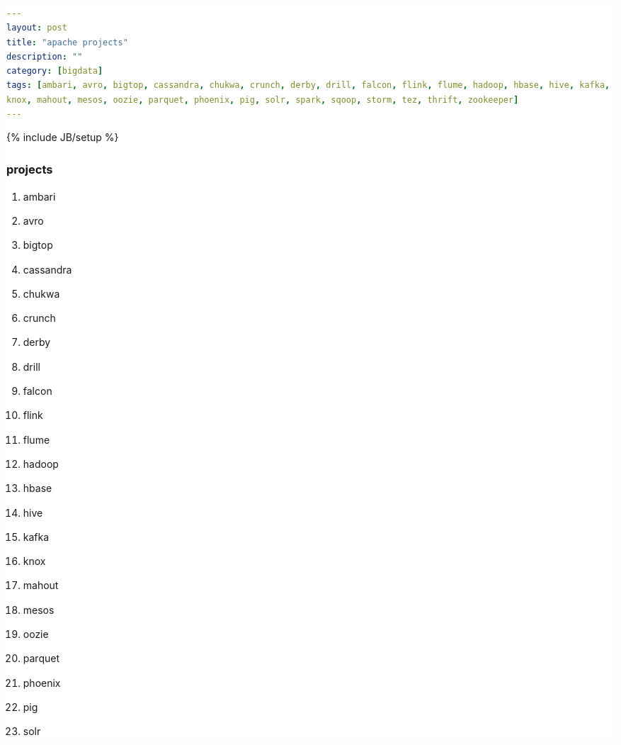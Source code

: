 ```yaml
---
layout: post
title: "apache projects"
description: ""
category: [bigdata]
tags: [ambari, avro, bigtop, cassandra, chukwa, crunch, derby, drill, falcon, flink, flume, hadoop, hbase, hive, kafka, knox, mahout, mesos, oozie, parquet, phoenix, pig, solr, spark, sqoop, storm, tez, thrift, zookeeper]
---
```

{% include JB/setup %}


### projects

1. ambari

1. avro

1. bigtop

1. cassandra

1. chukwa

1. crunch

1. derby

1. drill

1. falcon

1. flink

1. flume

1. hadoop

1. hbase

1. hive

1. kafka

1. knox

1. mahout

1. mesos

1. oozie

1. parquet

1. phoenix

1. pig

1. solr
